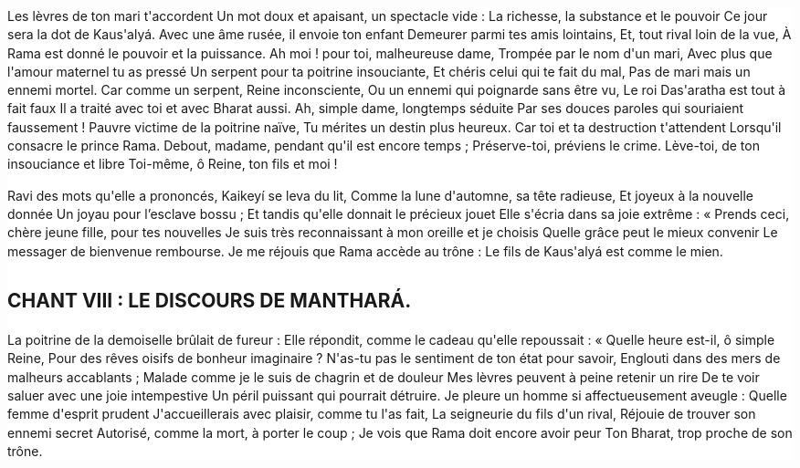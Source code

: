 Les lèvres de ton mari t'accordent
Un mot doux et apaisant, un spectacle vide :
La richesse, la substance et le pouvoir
Ce jour sera la dot de Kaus'alyá.
Avec une âme rusée, il envoie ton enfant
Demeurer parmi tes amis lointains,
Et, tout rival loin de la vue,
À Rama est donné le pouvoir et la puissance.
Ah moi ! pour toi, malheureuse dame,
Trompée par le nom d'un mari,
Avec plus que l'amour maternel tu as pressé
Un serpent pour ta poitrine insouciante,
Et chéris celui qui te fait du mal,
Pas de mari mais un ennemi mortel.
Car comme un serpent, Reine inconsciente,
Ou un ennemi qui poignarde sans être vu,
Le roi Das'aratha est tout à fait faux
Il a traité avec toi et avec Bharat aussi.
Ah, simple dame, longtemps séduite
Par ses douces paroles qui souriaient faussement !
Pauvre victime de la poitrine naïve,
Tu mérites un destin plus heureux.
Car toi et ta destruction t'attendent
Lorsqu'il consacre le prince Rama.
Debout, madame, pendant qu'il est encore temps ;
Préserve-toi, préviens le crime.
Lève-toi, de ton insouciance et libre
Toi-même, ô Reine, ton fils et moi !

Ravi des mots qu'elle a prononcés,
Kaikeyí se leva du lit,
Comme la lune d'automne, sa tête radieuse,
Et joyeux à la nouvelle donnée
Un joyau pour l’esclave bossu ;
Et tandis qu'elle donnait le précieux jouet
Elle s'écria dans sa joie extrême :
« Prends ceci, chère jeune fille, pour tes nouvelles
Je suis très reconnaissant à mon oreille et je choisis
Quelle grâce peut le mieux convenir
Le messager de bienvenue rembourse.
Je me réjouis que Rama accède au trône :
Le fils de Kaus'alyá est comme le mien.



## CHANT VIII : LE DISCOURS DE MANTHARÁ.

La poitrine de la demoiselle brûlait de fureur :
Elle répondit, comme le cadeau qu'elle repoussait :
« Quelle heure est-il, ô simple Reine,
Pour des rêves oisifs de bonheur imaginaire ?
N'as-tu pas le sentiment de ton état pour savoir,
Englouti dans des mers de malheurs accablants ;
Malade comme je le suis de chagrin et de douleur
Mes lèvres peuvent à peine retenir un rire
De te voir saluer avec une joie intempestive
Un péril puissant qui pourrait détruire.
Je pleure un homme si affectueusement aveugle :
Quelle femme d'esprit prudent
J'accueillerais avec plaisir, comme tu l'as fait,
La seigneurie du fils d'un rival,
Réjouie de trouver son ennemi secret
Autorisé, comme la mort, à porter le coup ;
Je vois que Rama doit encore avoir peur
Ton Bharat, trop proche de son trône.